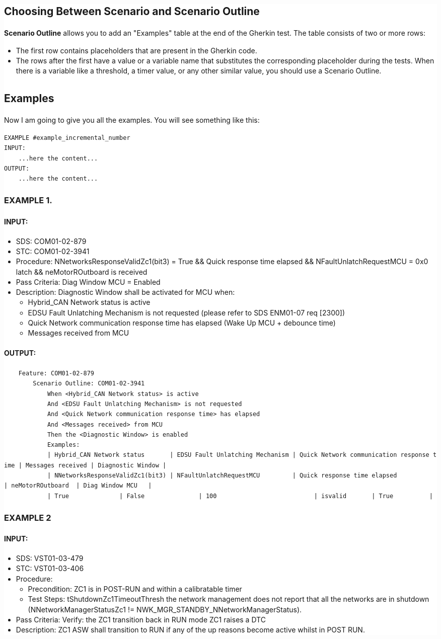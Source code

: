 ## Choosing Between Scenario and Scenario Outline
**Scenario Outline** allows you to add an "Examples" table at the end of the Gherkin test. The table consists of two or more rows:
- The first row contains placeholders that are present in the Gherkin code.
- The rows after the first have a value or a variable name that substitutes the corresponding placeholder during the tests.
When there is a variable like a threshold, a timer value, or any other similar value, you should use a Scenario Outline.

## Examples
Now I am going to give you all the examples. You will see something like this:
```
EXAMPLE #example_incremental_number
INPUT:
    ...here the content...
OUTPUT:
    ...here the content...
```

### EXAMPLE 1.
#### INPUT:
* SDS: COM01-02-879
* STC: COM01-02-3941
* Procedure: NNetworksResponseValidZc1(bit3) = True && Quick response time elapsed && NFaultUnlatchRequestMCU = 0x0 latch && neMotorROutboard is received
* Pass Criteria: Diag Window MCU = Enabled
* Description: Diagnostic Window shall be activated for MCU when: 
    - Hybrid_CAN Network status is active 
    - EDSU Fault Unlatching Mechanism is not requested (please refer to SDS ENM01-07 req [2300]) 
    - Quick Network communication response time has elapsed (Wake Up MCU + debounce time) 
    - Messages received from MCU
#### OUTPUT:
```
    Feature: COM01-02-879
        Scenario Outline: COM01-02-3941
            When <Hybrid_CAN Network status> is active
            And <EDSU Fault Unlatching Mechanism> is not requested
            And <Quick Network communication response time> has elapsed
            And <Messages received> from MCU
            Then the <Diagnostic Window> is enabled
            Examples: 
            | Hybrid_CAN Network status       | EDSU Fault Unlatching Mechanism | Quick Network communication response time | Messages received | Diagnostic Window |
            | NNetworksResponseValidZc1(bit3) | NFaultUnlatchRequestMCU         | Quick response time elapsed               | neMotorROutboard  | Diag Window MCU   |
            | True 				| False 			  | 100 			              | isvalid 	  | True 	      |
```

### EXAMPLE 2
#### INPUT:
* SDS: VST01-03-479
* STC: VST01-03-406
* Procedure: 
    - Precondition: ZC1 is in POST-RUN and within a calibratable timer 
    - Test Steps: tShutdownZc1TimeoutThresh the network management does not report that all the networks are in shutdown (NNetworkManagerStatusZc1 != NWK_MGR_STANDBY_NNetworkManagerStatus). 
* Pass Criteria: Verify: the ZC1 transition back in RUN mode ZC1 raises a DTC 
* Description: ZC1 ASW shall transition to RUN if any of the up reasons become active whilst in POST RUN.